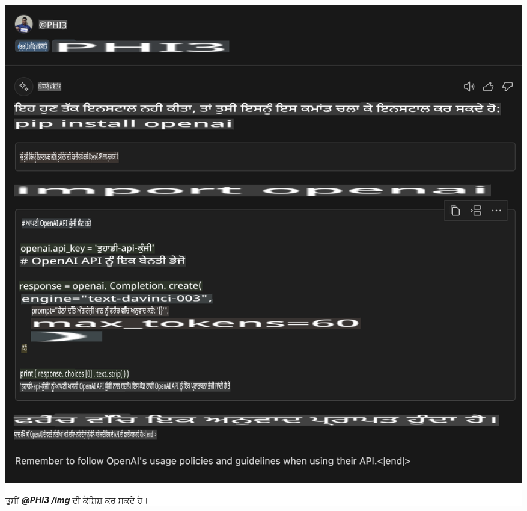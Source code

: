 ![code](../../../../../../../../../translated_images/result_code.b7f0a05d87a4531ebe53c74c970c001ce999243d78da4350d54087672c9b2e61.pa.png)

ਤੁਸੀਂ ***@PHI3 /img*** ਦੀ ਕੋਸ਼ਿਸ਼ ਕਰ ਸਕਦੇ ਹੋ।  
